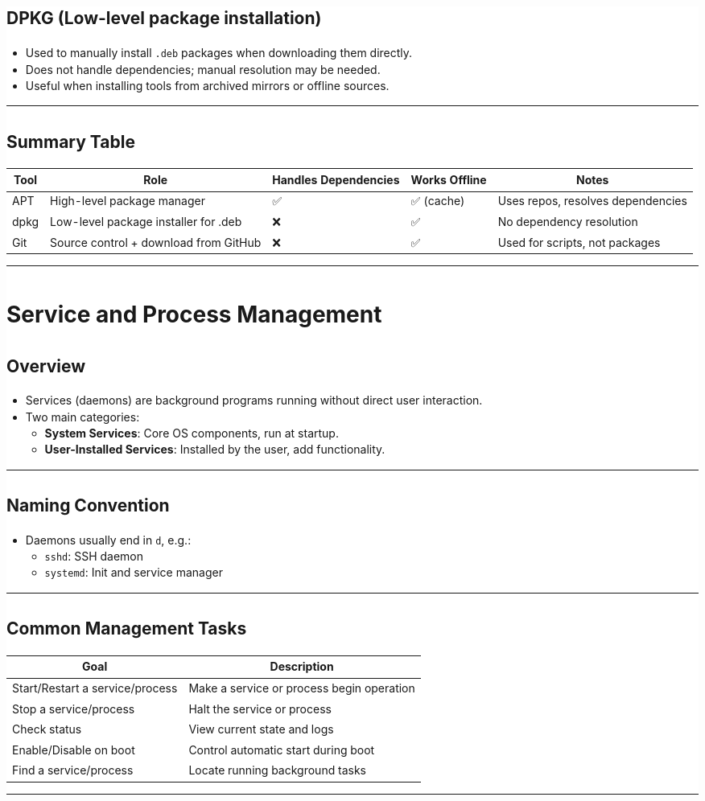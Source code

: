 ## DPKG (Low-level package installation)
- Used to manually install `.deb` packages when downloading them directly.
- Does not handle dependencies; manual resolution may be needed.
- Useful when installing tools from archived mirrors or offline sources.

---

## Summary Table

| Tool       | Role                                      | Handles Dependencies | Works Offline | Notes                             |
|------------|-------------------------------------------|----------------------|---------------|------------------------------------|
| APT        | High-level package manager                | ✅                   | ✅ (cache)     | Uses repos, resolves dependencies |
| dpkg       | Low-level package installer for .deb      | ❌                   | ✅             | No dependency resolution          |
| Git        | Source control + download from GitHub     | ❌                   | ✅             | Used for scripts, not packages    |

---

# Service and Process Management

## Overview
- Services (daemons) are background programs running without direct user interaction.
- Two main categories:
  - **System Services**: Core OS components, run at startup.
  - **User-Installed Services**: Installed by the user, add functionality.

---

## Naming Convention
- Daemons usually end in `d`, e.g.:
  - `sshd`: SSH daemon
  - `systemd`: Init and service manager

---

## Common Management Tasks

| Goal                             | Description                                    |
|----------------------------------|------------------------------------------------|
| Start/Restart a service/process | Make a service or process begin operation     |
| Stop a service/process           | Halt the service or process                   |
| Check status                     | View current state and logs                   |
| Enable/Disable on boot           | Control automatic start during boot           |
| Find a service/process           | Locate running background tasks               |

---